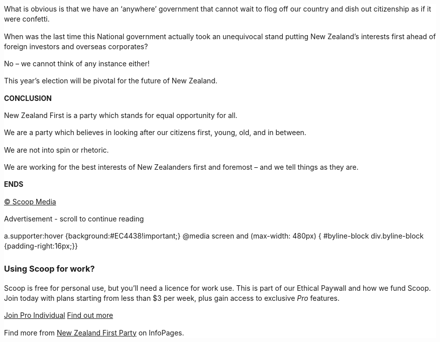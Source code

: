What is obvious is that we have an ‘anywhere’ government that cannot wait to flog off our country and dish out citizenship as if it were confetti.

When was the last time this National government actually took an unequivocal stand putting New Zealand’s interests first ahead of foreign investors and overseas corporates?

No – we cannot think of any instance either!

This year’s election will be pivotal for the future of New Zealand.

**CONCLUSION**

New Zealand First is a party which stands for equal opportunity for all.

We are a party which believes in looking after our citizens first, young, old, and in between.

We are not into spin or rhetoric.

We are working for the best interests of New Zealanders first and foremost – and we tell things as they are.

**ENDS**

  

[© Scoop Media](http://www.scoop.co.nz/about/terms.html)  

Advertisement - scroll to continue reading



a.supporter:hover {background:#EC4438!important;} @media screen and (max-width: 480px) { #byline-block div.byline-block {padding-right:16px;}}

### Using Scoop for work?

Scoop is free for personal use, but you’ll need a licence for work use. This is part of our Ethical Paywall and how we fund Scoop. Join today with plans starting from less than $3 per week, plus gain access to exclusive _Pro_ features.  
  
[Join Pro Individual](https://pro.scoop.co.nz/Individual/?from=ProIn24) [Find out more](https://pro.scoop.co.nz/using-scoop-for-work/?from=ProIn24)

Find more from [New Zealand First Party](https://info.scoop.co.nz/New_Zealand_First_Party) on InfoPages.